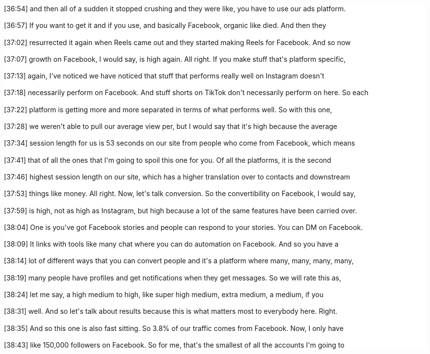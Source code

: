 [36:54] and then all of a sudden it stopped crushing and they were like, you have to use our ads platform.

[36:57] If you want to get it and if you use, and basically Facebook, organic like died. And then they

[37:02] resurrected it again when Reels came out and they started making Reels for Facebook. And so now

[37:07] growth on Facebook, I would say, is high again. All right. If you make stuff that's platform specific,

[37:13] again, I've noticed we have noticed that stuff that performs really well on Instagram doesn't

[37:18] necessarily perform on Facebook. And stuff shorts on TikTok don't necessarily perform on here. So each

[37:22] platform is getting more and more separated in terms of what performs well. So with this one,

[37:28] we weren't able to pull our average view per, but I would say that it's high because the average

[37:34] session length for us is 53 seconds on our site from people who come from Facebook, which means

[37:41] that of all the ones that I'm going to spoil this one for you. Of all the platforms, it is the second

[37:46] highest session length on our site, which has a higher translation over to contacts and downstream

[37:53] things like money. All right. Now, let's talk conversion. So the convertibility on Facebook, I would say,

[37:59] is high, not as high as Instagram, but high because a lot of the same features have been carried over.

[38:04] One is you've got Facebook stories and people can respond to your stories. You can DM on Facebook.

[38:09] It links with tools like many chat where you can do automation on Facebook. And so you have a

[38:14] lot of different ways that you can convert people and it's a platform where many, many, many, many,

[38:19] many people have profiles and get notifications when they get messages. So we will rate this as,

[38:24] let me say, a high medium to high, like super high medium, extra medium, a medium, if you

[38:31] well. And so let's talk about results because this is what matters most to everybody here. Right.

[38:35] And so this one is also fast sitting. So 3.8% of our traffic comes from Facebook. Now, I only have

[38:43] like 150,000 followers on Facebook. So for me, that's the smallest of all the accounts I'm going to
